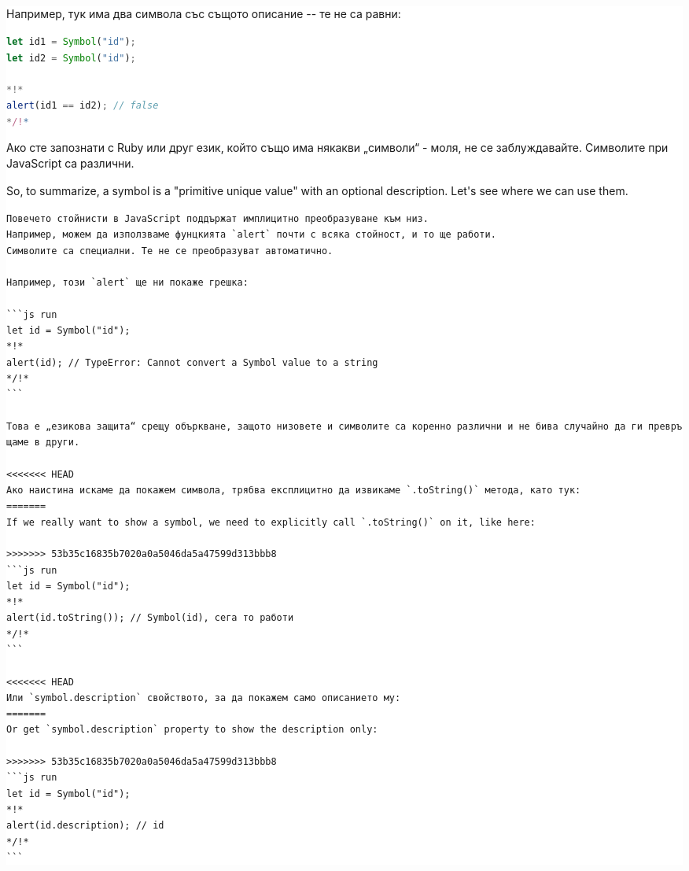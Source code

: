 Например, тук има два символа със същото описание -- те не са равни:

```js run
let id1 = Symbol("id");
let id2 = Symbol("id");

*!*
alert(id1 == id2); // false
*/!*
```

Ако сте запознати с Ruby или друг език, който също има някакви „символи“ - моля, не се заблуждавайте. Символите при JavaScript са различни.

So, to summarize, a symbol is a "primitive unique value" with an optional description. Let's see where we can use them.

````warn header="Symbols don't auto-convert to a string"
Повечето стойнисти в JavaScript поддържат имплицитно преобразуване към низ.
Например, можем да използваме фунцкията `alert` почти с всяка стойност, и то ще работи.
Символите са специални. Те не се преобразуват автоматично.

Например, този `alert` ще ни покаже грешка:

```js run
let id = Symbol("id");
*!*
alert(id); // TypeError: Cannot convert a Symbol value to a string
*/!*
```

Това е „езикова защита“ срещу объркване, защото низовете и символите са коренно различни и не бива случайно да ги превръщаме в други.

<<<<<<< HEAD
Ако наистина искаме да покажем символа, трябва експлицитно да извикаме `.toString()` метода, като тук:
=======
If we really want to show a symbol, we need to explicitly call `.toString()` on it, like here:

>>>>>>> 53b35c16835b7020a0a5046da5a47599d313bbb8
```js run
let id = Symbol("id");
*!*
alert(id.toString()); // Symbol(id), сега то работи
*/!*
```

<<<<<<< HEAD
Или `symbol.description` свойството, за да покажем само описанието му:
=======
Or get `symbol.description` property to show the description only:

>>>>>>> 53b35c16835b7020a0a5046da5a47599d313bbb8
```js run
let id = Symbol("id");
*!*
alert(id.description); // id
*/!*
```

````
